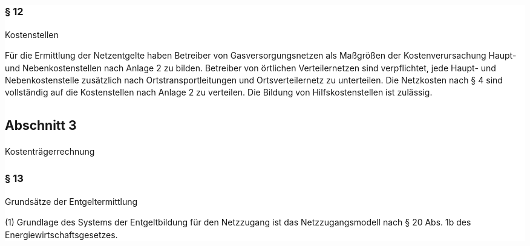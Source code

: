 </div>

</div>

</div>

</div>

<span id="BJNR219700005BJNE001400000.html"></span>

### § 12  
Kostenstellen

<div>

<div class="jnhtml">

<div>

<div class="jurAbsatz">

Für die Ermittlung der Netzentgelte haben Betreiber von
Gasversorgungsnetzen als Maßgrößen der Kostenverursachung Haupt- und
Nebenkostenstellen nach Anlage 2 zu bilden. Betreiber von örtlichen
Verteilernetzen sind verpflichtet, jede Haupt- und Nebenkostenstelle
zusätzlich nach Ortstransportleitungen und Ortsverteilernetz zu
unterteilen. Die Netzkosten nach § 4 sind vollständig auf die
Kostenstellen nach Anlage 2 zu verteilen. Die Bildung von
Hilfskostenstellen ist zulässig.

</div>

</div>

</div>

</div>

<span id="BJNR219700005BJNG000500000.html"></span>

## Abschnitt 3  
Kostenträgerrechnung

<span id="BJNR219700005BJNE001503310.html"></span>

### § 13  
Grundsätze der Entgeltermittlung

<div>

<div class="jnhtml">

<div>

<div class="jurAbsatz">

(1) Grundlage des Systems der Entgeltbildung für den Netzzugang ist das
Netzzugangsmodell nach § 20 Abs. 1b des Energiewirtschaftsgesetzes.
